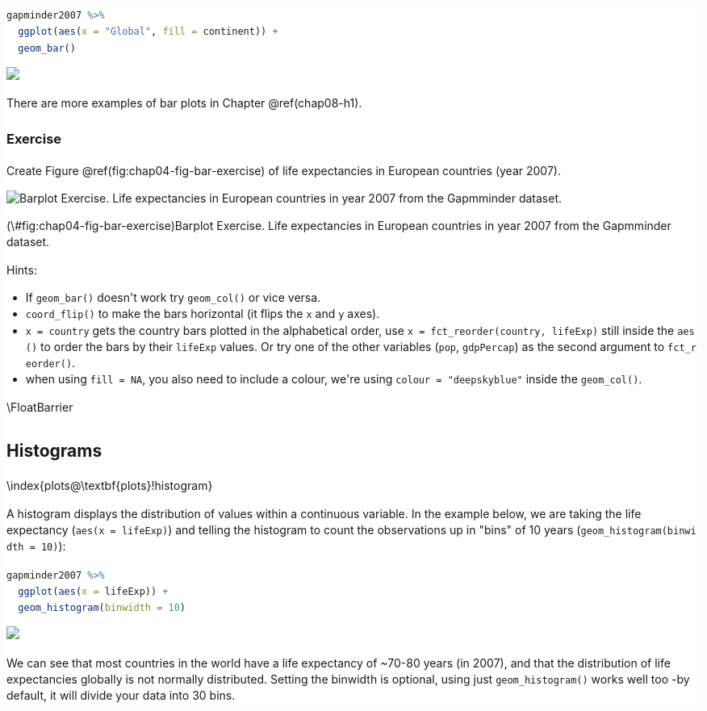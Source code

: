 ```r
gapminder2007 %>% 
  ggplot(aes(x = "Global", fill = continent)) + 
  geom_bar()
```

<img src="04_plotting_files/figure-html/unnamed-chunk-26-1.png" width="268.8" />

There are more examples of bar plots in Chapter \@ref(chap08-h1).

### Exercise

Create Figure \@ref(fig:chap04-fig-bar-exercise) of life expectancies in European countries (year 2007).

<div class="figure">
<img src="04_plotting_files/figure-html/chap04-fig-bar-exercise-1.png" alt="Barplot Exercise. Life expectancies in European countries in year 2007 from the Gapmminder dataset." width="432" />
<p class="caption">(\#fig:chap04-fig-bar-exercise)Barplot Exercise. Life expectancies in European countries in year 2007 from the Gapmminder dataset.</p>
</div>

Hints:

* If `geom_bar()` doesn't work try `geom_col()` or vice versa.
* `coord_flip()` to make the bars horizontal (it flips the `x` and `y` axes).
* `x = country` gets the country bars plotted in the alphabetical order, use `x = fct_reorder(country, lifeExp)` still inside the `aes()` to order the bars by their `lifeExp` values. Or try one of the other variables (`pop`, `gdpPercap`) as the second argument to `fct_reorder()`.
* when using `fill = NA`, you also need to include a colour, we're using `colour = "deepskyblue"` inside the `geom_col()`.

\FloatBarrier

## Histograms
\index{plots@\textbf{plots}!histogram}

A histogram displays the distribution of values within a continuous variable. 
In the example below, we are taking the life expectancy (`aes(x = lifeExp)`) and telling the histogram to count the observations up in "bins" of 10 years (`geom_histogram(binwidth = 10)`): 





```r
gapminder2007 %>% 
  ggplot(aes(x = lifeExp)) +
  geom_histogram(binwidth = 10)
```

<img src="04_plotting_files/figure-html/unnamed-chunk-28-1.png" width="384" />

We can see that most countries in the world have a life expectancy of ~70-80 years (in 2007), and that the distribution of life expectancies globally is not normally distributed.
Setting the binwidth is optional, using just `geom_histogram()` works well too -by default, it will divide your data into 30 bins.
